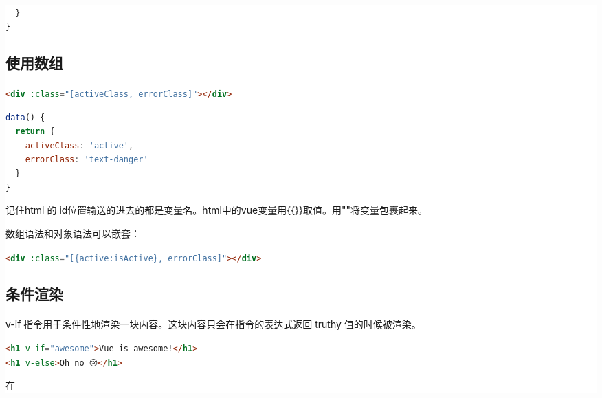 ```html
  }
}
```

##  使用数组
```html
<div :class="[activeClass, errorClass]"></div>
```
```js
data() {
  return {
    activeClass: 'active',
    errorClass: 'text-danger'
  }
}
```

记住html 的 id位置输送的进去的都是变量名。html中的vue变量用{{}}取值。用""将变量包裹起来。

数组语法和对象语法可以嵌套：
```html
<div :class="[{active:isActive}, errorClass]"></div>
```

## 条件渲染

v-if 指令用于条件性地渲染一块内容。这块内容只会在指令的表达式返回 truthy 值的时候被渲染。
```html
<h1 v-if="awesome">Vue is awesome!</h1>
<h1 v-else>Oh no 😢</h1>
```
在 <template> 元素上使用 v-if 条件渲染分组
<template> 可以作为常见分组包裹在最外层

因为 v-if 是一个指令，所以必须将它添加到一个元素上。但是如果想切换多个元素呢？此时可以把一个 <template> 元素当做不可见的包裹元素，并在上面使用 v-if。最终的渲染结果将不包含 <template> 元素。
```html
<template v-if="ok">
  <h1>Title</h1>
  <p>Paragraph 1</p>
  <p>Paragraph 2</p>
</template>
```
你可以使用 v-else 指令来表示 v-if 的“else 块”：
```html
<div v-if="Math.random() > 0.5">
  Now you see me
</div>
<div v-else>
  Now you don't
</div>

v-else-if，顾名思义，充当 v-if 的“else-if 块”，并且可以连续使用：
<div v-if="type === 'A'">
  A
</div>
<div v-else-if="type === 'B'">
  B
</div>
<div v-else-if="type === 'C'">
  C
</div>
<div v-else>
  Not A/B/C
</div>
<!-- v-else 元素必须紧跟在带 v-if 或者 v-else-if 的元素的后面，否则它将不会被识别。 -->
```